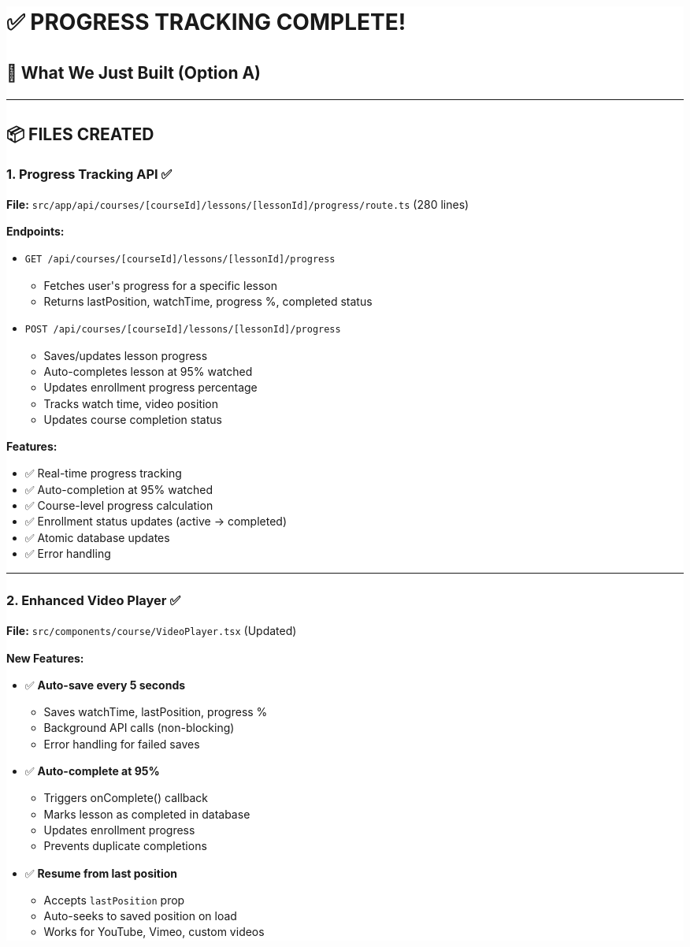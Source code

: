 # ✅ PROGRESS TRACKING COMPLETE!

## 🎉 What We Just Built (Option A)

---

## 📦 FILES CREATED

### 1. Progress Tracking API ✅
**File:** `src/app/api/courses/[courseId]/lessons/[lessonId]/progress/route.ts` (280 lines)

**Endpoints:**
- `GET /api/courses/[courseId]/lessons/[lessonId]/progress`
  - Fetches user's progress for a specific lesson
  - Returns lastPosition, watchTime, progress %, completed status

- `POST /api/courses/[courseId]/lessons/[lessonId]/progress`
  - Saves/updates lesson progress
  - Auto-completes lesson at 95% watched
  - Updates enrollment progress percentage
  - Tracks watch time, video position
  - Updates course completion status

**Features:**
- ✅ Real-time progress tracking
- ✅ Auto-completion at 95% watched
- ✅ Course-level progress calculation
- ✅ Enrollment status updates (active → completed)
- ✅ Atomic database updates
- ✅ Error handling

---

### 2. Enhanced Video Player ✅
**File:** `src/components/course/VideoPlayer.tsx` (Updated)

**New Features:**
- ✅ **Auto-save every 5 seconds**
  - Saves watchTime, lastPosition, progress %
  - Background API calls (non-blocking)
  - Error handling for failed saves

- ✅ **Auto-complete at 95%**
  - Triggers onComplete() callback
  - Marks lesson as completed in database
  - Updates enrollment progress
  - Prevents duplicate completions

- ✅ **Resume from last position**
  - Accepts `lastPosition` prop
  - Auto-seeks to saved position on load
  - Works for YouTube, Vimeo, custom videos
